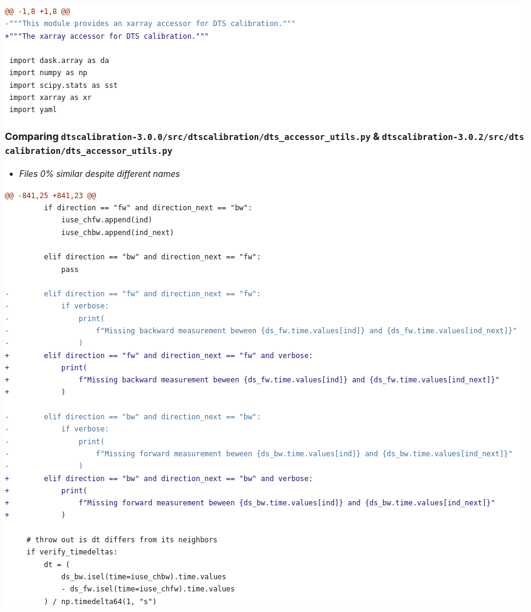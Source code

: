```diff
@@ -1,8 +1,8 @@
-"""This module provides an xarray accessor for DTS calibration."""
+"""The xarray accessor for DTS calibration."""
 
 import dask.array as da
 import numpy as np
 import scipy.stats as sst
 import xarray as xr
 import yaml
```

### Comparing `dtscalibration-3.0.0/src/dtscalibration/dts_accessor_utils.py` & `dtscalibration-3.0.2/src/dtscalibration/dts_accessor_utils.py`

 * *Files 0% similar despite different names*

```diff
@@ -841,25 +841,23 @@
         if direction == "fw" and direction_next == "bw":
             iuse_chfw.append(ind)
             iuse_chbw.append(ind_next)
 
         elif direction == "bw" and direction_next == "fw":
             pass
 
-        elif direction == "fw" and direction_next == "fw":
-            if verbose:
-                print(
-                    f"Missing backward measurement beween {ds_fw.time.values[ind]} and {ds_fw.time.values[ind_next]}"
-                )
+        elif direction == "fw" and direction_next == "fw" and verbose:
+            print(
+                f"Missing backward measurement beween {ds_fw.time.values[ind]} and {ds_fw.time.values[ind_next]}"
+            )
 
-        elif direction == "bw" and direction_next == "bw":
-            if verbose:
-                print(
-                    f"Missing forward measurement beween {ds_bw.time.values[ind]} and {ds_bw.time.values[ind_next]}"
-                )
+        elif direction == "bw" and direction_next == "bw" and verbose:
+            print(
+                f"Missing forward measurement beween {ds_bw.time.values[ind]} and {ds_bw.time.values[ind_next]}"
+            )
 
     # throw out is dt differs from its neighbors
     if verify_timedeltas:
         dt = (
             ds_bw.isel(time=iuse_chbw).time.values
             - ds_fw.isel(time=iuse_chfw).time.values
         ) / np.timedelta64(1, "s")
```
